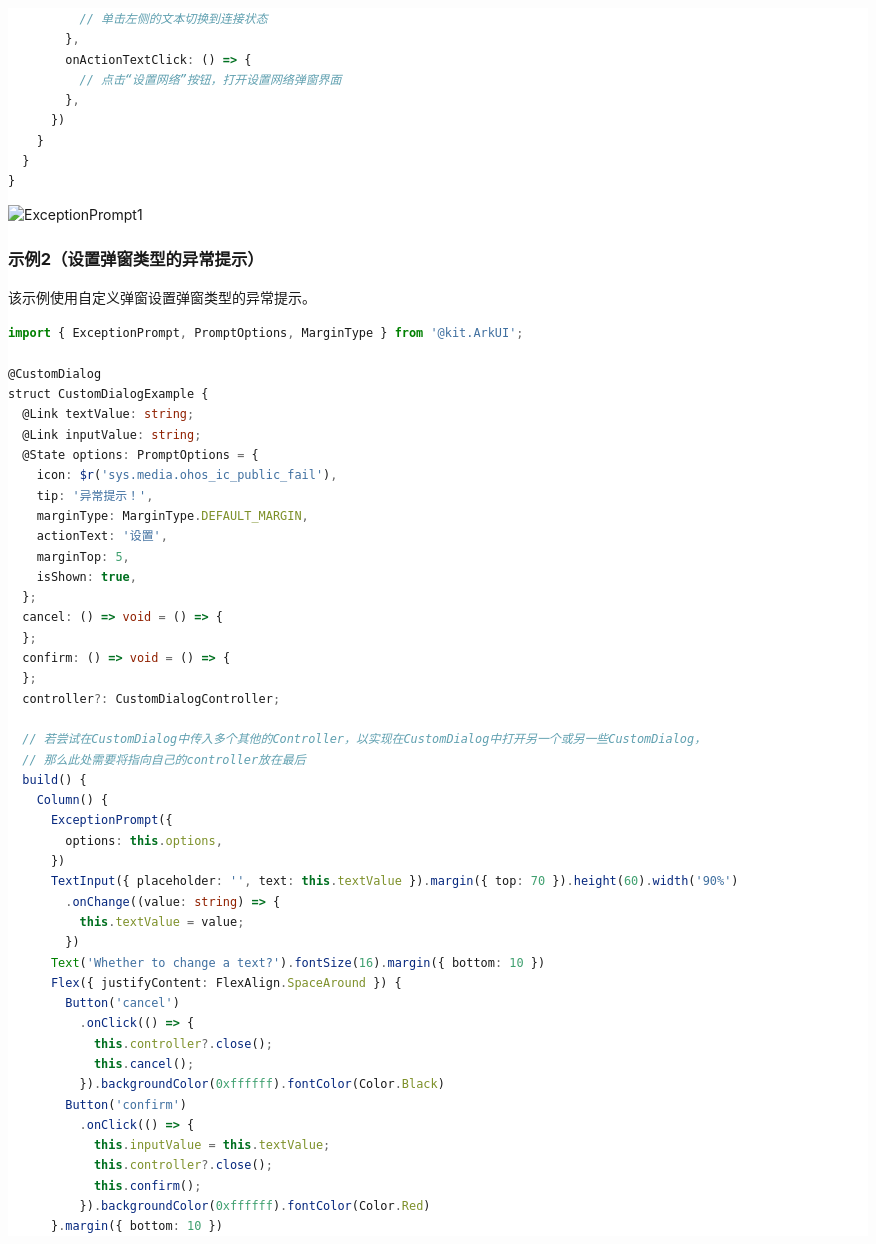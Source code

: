 ```ts
          // 单击左侧的文本切换到连接状态
        },
        onActionTextClick: () => {
          // 点击“设置网络”按钮，打开设置网络弹窗界面
        },
      })
    }
  }
}
```

![ExceptionPrompt1](figures/ExceptionPrompt1.png)

### 示例2（设置弹窗类型的异常提示）

该示例使用自定义弹窗设置弹窗类型的异常提示。

```ts
import { ExceptionPrompt, PromptOptions, MarginType } from '@kit.ArkUI';

@CustomDialog
struct CustomDialogExample {
  @Link textValue: string;
  @Link inputValue: string;
  @State options: PromptOptions = {
    icon: $r('sys.media.ohos_ic_public_fail'),
    tip: '异常提示！',
    marginType: MarginType.DEFAULT_MARGIN,
    actionText: '设置',
    marginTop: 5,
    isShown: true,
  };
  cancel: () => void = () => {
  };
  confirm: () => void = () => {
  };
  controller?: CustomDialogController;

  // 若尝试在CustomDialog中传入多个其他的Controller，以实现在CustomDialog中打开另一个或另一些CustomDialog，
  // 那么此处需要将指向自己的controller放在最后
  build() {
    Column() {
      ExceptionPrompt({
        options: this.options,
      })
      TextInput({ placeholder: '', text: this.textValue }).margin({ top: 70 }).height(60).width('90%')
        .onChange((value: string) => {
          this.textValue = value;
        })
      Text('Whether to change a text?').fontSize(16).margin({ bottom: 10 })
      Flex({ justifyContent: FlexAlign.SpaceAround }) {
        Button('cancel')
          .onClick(() => {
            this.controller?.close();
            this.cancel();
          }).backgroundColor(0xffffff).fontColor(Color.Black)
        Button('confirm')
          .onClick(() => {
            this.inputValue = this.textValue;
            this.controller?.close();
            this.confirm();
          }).backgroundColor(0xffffff).fontColor(Color.Red)
      }.margin({ bottom: 10 })
```